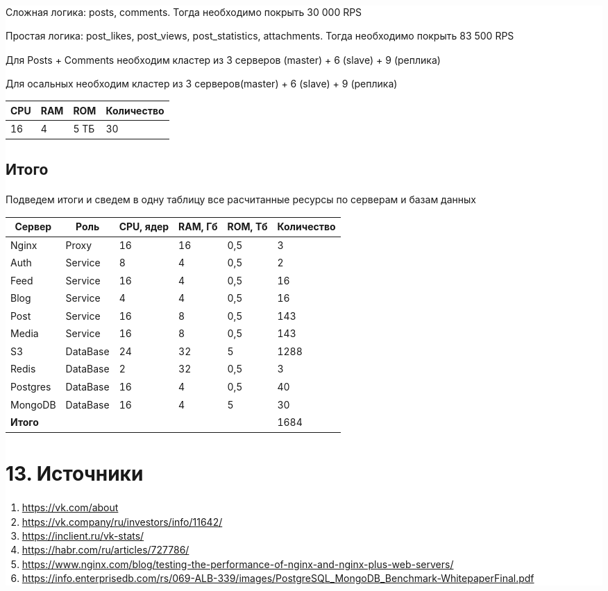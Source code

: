Сложная логика: posts, comments. Тогда необходимо покрыть 30 000 RPS

Простая логика: post_likes, post_views, post_statistics, attachments. Тогда необходимо покрыть 83 500 RPS

Для Posts + Comments необходим кластер из 3 серверов (master) + 6 (slave) + 9 (реплика)

Для осальных необходим кластер из 3 серверов(master) + 6 (slave) + 9 (реплика)

CPU | RAM| ROM | Количество|
------ |---------- |---- |---------- |
16    | 4        | 5 ТБ | 30 |

## Итого

Подведем итоги и сведем в одну таблицу все расчитанные ресурсы по серверам и базам данных

Сервер | Роль | CPU, ядер | RAM, Гб | ROM, Тб | Количество |
------ |------|----|-----|-----|------------|
Nginx  | Proxy   | 16  | 16  | 0,5 | 3  |
Auth   | Service | 8   | 4   | 0,5 | 2  |
Feed   | Service | 16  | 4   | 0,5 | 16 |
Blog   | Service | 4   | 4   | 0,5 | 16 |
Post   | Service | 16  | 8   | 0,5 | 143   |
Media  | Service | 16  | 8   | 0,5 | 143   |
S3     | DataBase | 24  | 32  | 5   | 1288 |
Redis  | DataBase | 2   | 32  | 0,5 | 3    |
Postgres  | DataBase | 16  | 4  | 0,5 | 40 |
MongoDB   | DataBase | 16  | 4  | 5   | 30 |
**Итого** |   |   |   |   | 1684 |

<a name="source"></a>
# 13. Источники 
  1. https://vk.com/about
  2. https://vk.company/ru/investors/info/11642/
  3. https://inclient.ru/vk-stats/
  4. https://habr.com/ru/articles/727786/
  5. https://www.nginx.com/blog/testing-the-performance-of-nginx-and-nginx-plus-web-servers/
  6. https://info.enterprisedb.com/rs/069-ALB-339/images/PostgreSQL_MongoDB_Benchmark-WhitepaperFinal.pdf
   
